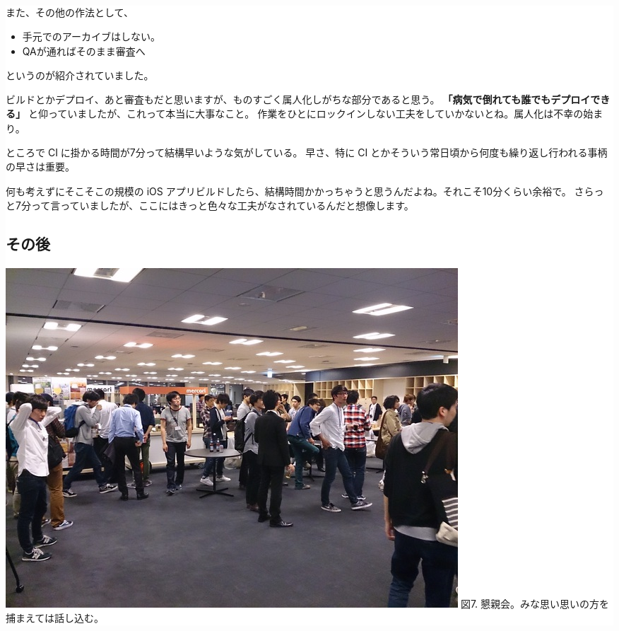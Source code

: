 また、その他の作法として、
* 手元でのアーカイブはしない。
* QAが通ればそのまま審査へ

というのが紹介されていました。

ビルドとかデプロイ、あと審査もだと思いますが、ものすごく属人化しがちな部分であると思う。
**「病気で倒れても誰でもデプロイできる」** と仰っていましたが、これって本当に大事なこと。
作業をひとにロックインしない工夫をしていかないとね。属人化は不幸の始まり。

ところで CI に掛かる時間が7分って結構早いような気がしている。
早さ、特に CI とかそういう常日頃から何度も繰り返し行われる事柄の早さは重要。

何も考えずにそこそこの規模の iOS アプリビルドしたら、結構時間かかっちゃうと思うんだよね。それこそ10分くらい余裕で。
さらっと7分って言っていましたが、ここにはきっと色々な工夫がなされているんだと想像します。

## その後

![attefes](/images/attefes/8.jpg)
図7. 懇親会。みな思い思いの方を捕まえては話し込む。
